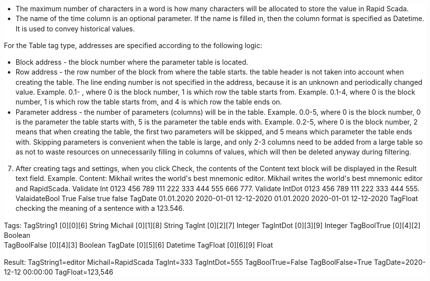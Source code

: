 - The maximum number of characters in a word is how many characters will be allocated to store the value in Rapid Scada.
- The name of the time column is an optional parameter. If the name is filled in, then the column format is specified as Datetime. It is used to convey historical values.
 
 For the Table tag type, addresses are specified according to the following logic:
 - Block address - the block number where the parameter table is located.
 - Row address - the row number of the block from where the table starts. the table header is not taken into account when creating the table. The line ending number is not specified in the address, because it is an unknown and periodically changed value.
 Example. 0.1- , where 0 is the block number, 1 is which row the table starts from.
 Example. 0.1-4, where 0 is the block number, 1 is which row the table starts from, and 4 is which row the table ends on.
 - Parameter address - the number of parameters (columns) will be in the table. 
Example. 0.0-5, where 0 is the block number, 0 is the parameter the table starts with, 5 is the parameter the table ends with.
Example. 0.2-5, where 0 is the block number, 2 means that when creating the table, the first two parameters will be skipped, and 5 means which parameter the table ends with.
Skipping parameters is convenient when the table is large, and only 2-3 columns need to be added from a large table so as not to waste resources on unnecessarily filling in columns of values, which will then be deleted anyway during filtering.

7. After creating tags and settings, when you click Check, the contents of the Content text block will be displayed in the Result text field.
Example.
Content:
Mikhail writes the world's best mnemonic editor.
Mikhail writes the world's best mnemonic editor and RapidScada.
Validate Int 0123 456 789 111 222 333 444 555 666 777.
Validate IntDot 0123 456 789 111 222 333 444 555.
ValaidateBool True False true false 
TagDate 01.01.2020 2020-01-01 12-12-2020 01.01.2020 2020-01-01 12-12-2020
TagFloat checking the meaning of a sentence with a 123.546.

Tags:
TagString1		[0][0][6] String
Michail 		[0][1][8] String
TagInt			[0][2][7] Integer
TagIntDot		[0][3][9] Integer
TagBoolTrue		[0][4][2] Boolean	
TagBoolFalse	[0][4][3] Boolean
TagDate			[0][5][6] Datetime
TagFloat		[0][6][9] Float

Result:
TagString1=editor
Michail=RapidScada
TagInt=333
TagIntDot=555
TagBoolTrue=False
TagBoolFalse=True
TagDate=2020-12-12 00:00:00
TagFloat=123,546
